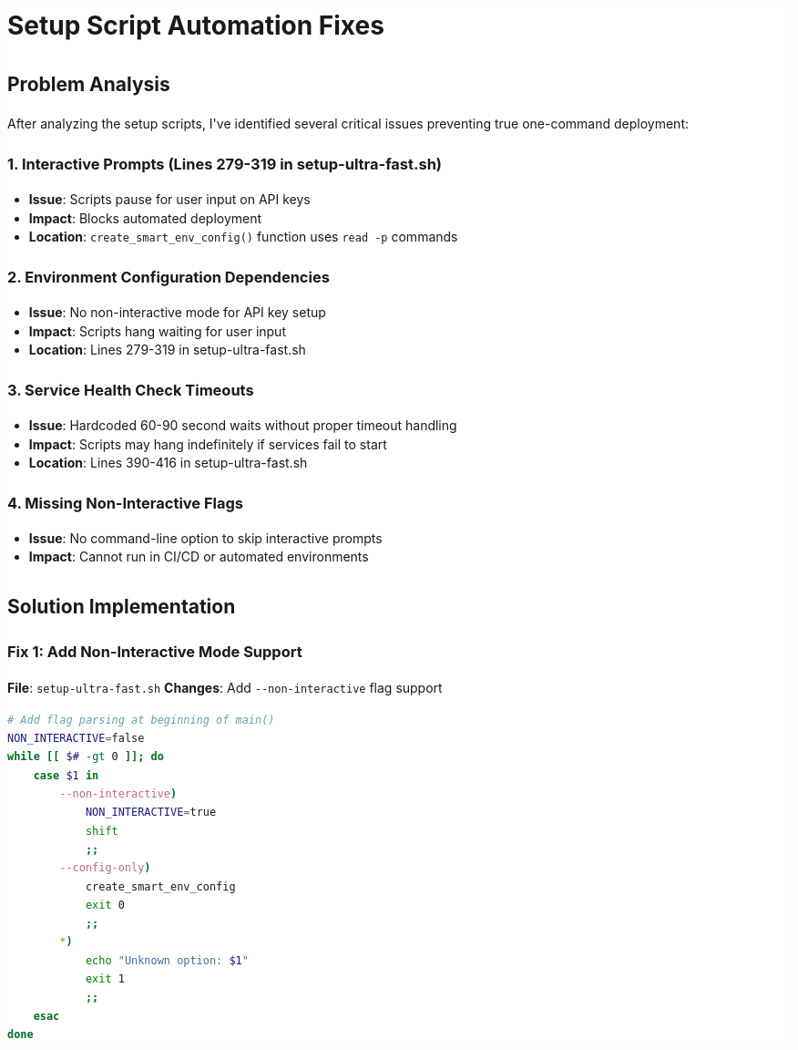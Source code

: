 # Setup Script Automation Fixes

## Problem Analysis

After analyzing the setup scripts, I've identified several critical issues preventing true one-command deployment:

### 1. Interactive Prompts (Lines 279-319 in setup-ultra-fast.sh)
- **Issue**: Scripts pause for user input on API keys
- **Impact**: Blocks automated deployment
- **Location**: `create_smart_env_config()` function uses `read -p` commands

### 2. Environment Configuration Dependencies
- **Issue**: No non-interactive mode for API key setup
- **Impact**: Scripts hang waiting for user input
- **Location**: Lines 279-319 in setup-ultra-fast.sh

### 3. Service Health Check Timeouts
- **Issue**: Hardcoded 60-90 second waits without proper timeout handling
- **Impact**: Scripts may hang indefinitely if services fail to start
- **Location**: Lines 390-416 in setup-ultra-fast.sh

### 4. Missing Non-Interactive Flags
- **Issue**: No command-line option to skip interactive prompts
- **Impact**: Cannot run in CI/CD or automated environments

## Solution Implementation

### Fix 1: Add Non-Interactive Mode Support

**File**: `setup-ultra-fast.sh`
**Changes**: Add `--non-interactive` flag support

```bash
# Add flag parsing at beginning of main()
NON_INTERACTIVE=false
while [[ $# -gt 0 ]]; do
    case $1 in
        --non-interactive)
            NON_INTERACTIVE=true
            shift
            ;;
        --config-only)
            create_smart_env_config
            exit 0
            ;;
        *)
            echo "Unknown option: $1"
            exit 1
            ;;
    esac
done
```
